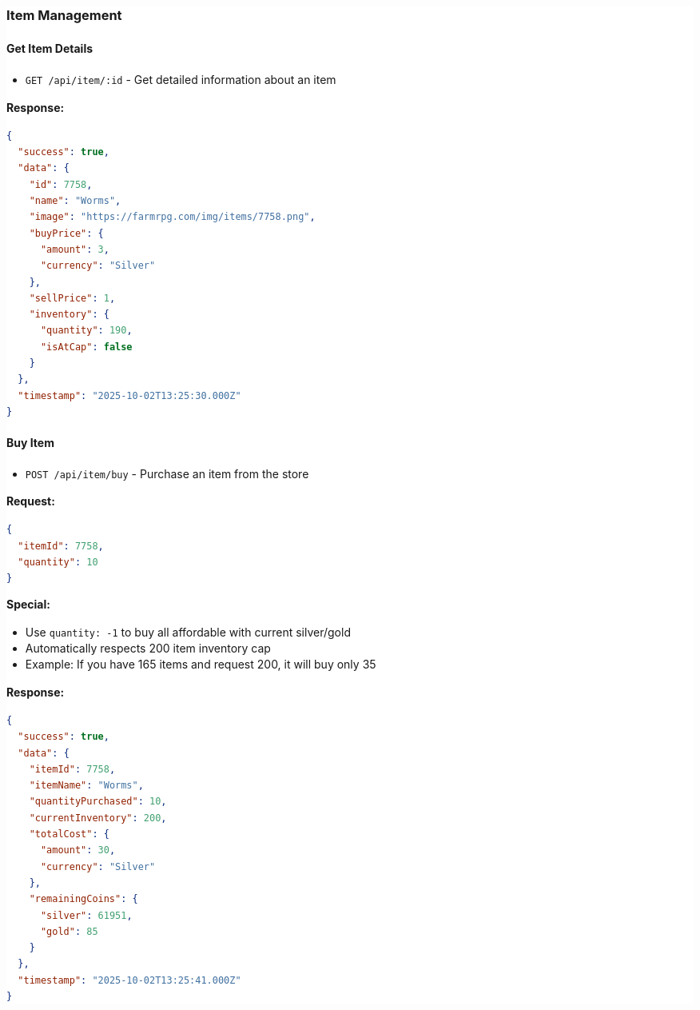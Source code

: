 ### Item Management
#### Get Item Details
- `GET /api/item/:id` - Get detailed information about an item

**Response:**
```json
{
  "success": true,
  "data": {
    "id": 7758,
    "name": "Worms",
    "image": "https://farmrpg.com/img/items/7758.png",
    "buyPrice": {
      "amount": 3,
      "currency": "Silver"
    },
    "sellPrice": 1,
    "inventory": {
      "quantity": 190,
      "isAtCap": false
    }
  },
  "timestamp": "2025-10-02T13:25:30.000Z"
}
```

#### Buy Item
- `POST /api/item/buy` - Purchase an item from the store

**Request:**
```json
{
  "itemId": 7758,
  "quantity": 10
}
```

**Special:** 
- Use `quantity: -1` to buy all affordable with current silver/gold
- Automatically respects 200 item inventory cap
- Example: If you have 165 items and request 200, it will buy only 35

**Response:**
```json
{
  "success": true,
  "data": {
    "itemId": 7758,
    "itemName": "Worms",
    "quantityPurchased": 10,
    "currentInventory": 200,
    "totalCost": {
      "amount": 30,
      "currency": "Silver"
    },
    "remainingCoins": {
      "silver": 61951,
      "gold": 85
    }
  },
  "timestamp": "2025-10-02T13:25:41.000Z"
}
```
